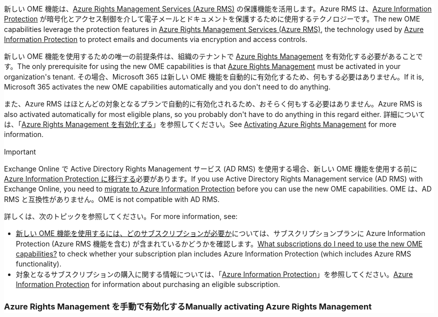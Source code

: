 <span data-ttu-id="0e0af-108">新しい OME 機能は、[Azure Rights Management Services (Azure RMS)](/azure/information-protection/what-is-information-protection) の保護機能を活用します。Azure RMS は、[Azure Information Protection](/azure/information-protection/what-is-azure-rms) が暗号化とアクセス制御を介して電子メールとドキュメントを保護するために使用するテクノロジーです。</span><span class="sxs-lookup"><span data-stu-id="0e0af-108">The new OME capabilities leverage the protection features in [Azure Rights Management Services (Azure RMS)](/azure/information-protection/what-is-information-protection), the technology used by [Azure Information Protection](/azure/information-protection/what-is-azure-rms) to protect emails and documents via encryption and access controls.</span></span>

<span data-ttu-id="0e0af-109">新しい OME 機能を使用するための唯一の前提条件は、組織のテナントで [Azure Rights Management](/azure/information-protection/what-is-azure-rms) を有効化する必要があることです。</span><span class="sxs-lookup"><span data-stu-id="0e0af-109">The only prerequisite for using the new OME capabilities is that [Azure Rights Management](/azure/information-protection/what-is-azure-rms) must be activated in your organization's tenant.</span></span> <span data-ttu-id="0e0af-110">その場合、Microsoft 365 は新しい OME 機能を自動的に有効化するため、何もする必要はありません。</span><span class="sxs-lookup"><span data-stu-id="0e0af-110">If it is, Microsoft 365 activates the new OME capabilities automatically and you don't need to do anything.</span></span>

<span data-ttu-id="0e0af-111">また、Azure RMS はほとんどの対象となるプランで自動的に有効化されるため、おそらく何もする必要はありません。</span><span class="sxs-lookup"><span data-stu-id="0e0af-111">Azure RMS is also activated automatically for most eligible plans, so you probably don't have to do anything in this regard either.</span></span> <span data-ttu-id="0e0af-112">詳細については、「[Azure Rights Management を有効化する](/azure/information-protection/activate-service)」を参照してください。</span><span class="sxs-lookup"><span data-stu-id="0e0af-112">See [Activating Azure Rights Management](/azure/information-protection/activate-service) for more information.</span></span>

> [!IMPORTANT]
> <span data-ttu-id="0e0af-113">Exchange Online で Active Directory Rights Management サービス (AD RMS) を使用する場合、新しい OME 機能を使用する前に [Azure Information Protection に移行する](/azure/information-protection/migrate-from-ad-rms-to-azure-rms)必要があります。</span><span class="sxs-lookup"><span data-stu-id="0e0af-113">If you use Active Directory Rights Management service (AD RMS) with Exchange Online, you need to [migrate to Azure Information Protection](/azure/information-protection/migrate-from-ad-rms-to-azure-rms) before you can use the new OME capabilities.</span></span> <span data-ttu-id="0e0af-114">OME は、AD RMS と互換性がありません。</span><span class="sxs-lookup"><span data-stu-id="0e0af-114">OME is not compatible with AD RMS.</span></span>

<span data-ttu-id="0e0af-115">詳しくは、次のトピックを参照してください。</span><span class="sxs-lookup"><span data-stu-id="0e0af-115">For more information, see:</span></span>

- <span data-ttu-id="0e0af-116">[新しい OME 機能を使用するには、どのサブスクリプションが必要か](ome-faq.yml#what-subscriptions-do-i-need-to-use-the-new-ome-capabilities-)については、サブスクリプションプランに Azure Information Protection (Azure RMS 機能を含む) が含まれているかどうかを確認します。</span><span class="sxs-lookup"><span data-stu-id="0e0af-116">[What subscriptions do I need to use the new OME capabilities?](ome-faq.yml#what-subscriptions-do-i-need-to-use-the-new-ome-capabilities-) to check whether your subscription plan includes Azure Information Protection (which includes Azure RMS functionality).</span></span>
- <span data-ttu-id="0e0af-117">対象となるサブスクリプションの購入に関する情報については、「[Azure Information Protection](https://azure.microsoft.com/services/information-protection/)」を参照してください。</span><span class="sxs-lookup"><span data-stu-id="0e0af-117">[Azure Information Protection](https://azure.microsoft.com/services/information-protection/) for information about purchasing an eligible subscription.</span></span>

### <a name="manually-activating-azure-rights-management"></a><span data-ttu-id="0e0af-118">Azure Rights Management を手動で有効化する</span><span class="sxs-lookup"><span data-stu-id="0e0af-118">Manually activating Azure Rights Management</span></span>
